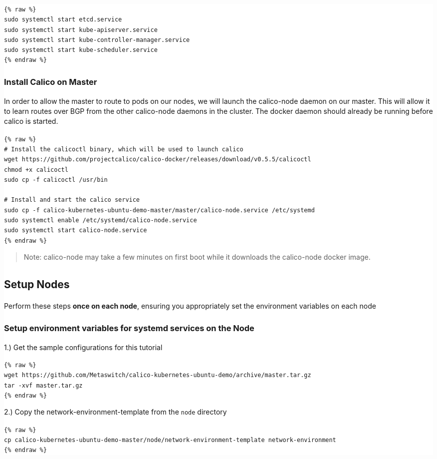 ```
{% raw %}
sudo systemctl start etcd.service
sudo systemctl start kube-apiserver.service
sudo systemctl start kube-controller-manager.service
sudo systemctl start kube-scheduler.service
{% endraw %}
```

### Install Calico on Master

In order to allow the master to route to pods on our nodes, we will launch the calico-node daemon on our master. This will allow it to learn routes over BGP from the other calico-node daemons in the cluster. The docker daemon should already be running before calico is started.

```
{% raw %}
# Install the calicoctl binary, which will be used to launch calico
wget https://github.com/projectcalico/calico-docker/releases/download/v0.5.5/calicoctl
chmod +x calicoctl
sudo cp -f calicoctl /usr/bin

# Install and start the calico service
sudo cp -f calico-kubernetes-ubuntu-demo-master/master/calico-node.service /etc/systemd
sudo systemctl enable /etc/systemd/calico-node.service
sudo systemctl start calico-node.service
{% endraw %}
```

>Note: calico-node may take a few minutes on first boot while it downloads the calico-node docker image.

## Setup Nodes

Perform these steps **once on each node**, ensuring you appropriately set the environment variables on each node

### Setup environment variables for systemd services on the Node

1.) Get the sample configurations for this tutorial

```
{% raw %}
wget https://github.com/Metaswitch/calico-kubernetes-ubuntu-demo/archive/master.tar.gz
tar -xvf master.tar.gz
{% endraw %}
```

2.) Copy the network-environment-template from the `node` directory

```
{% raw %}
cp calico-kubernetes-ubuntu-demo-master/node/network-environment-template network-environment
{% endraw %}
```

